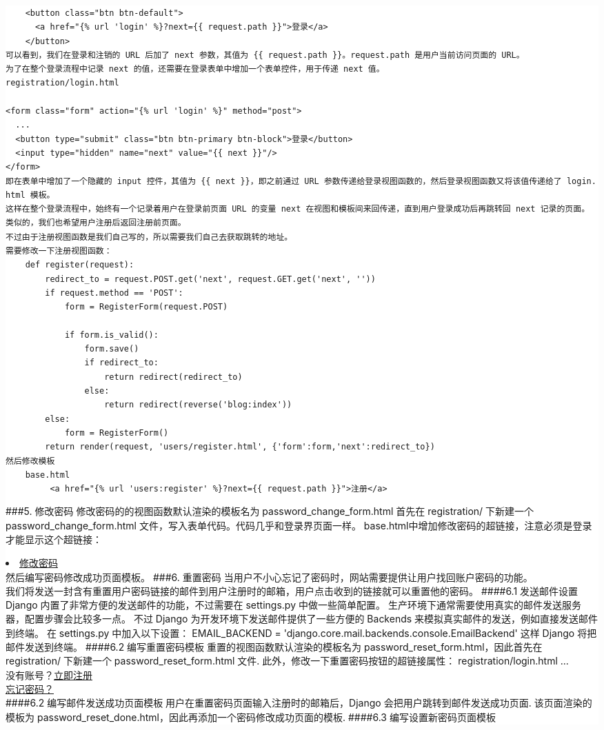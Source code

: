 		<button class="btn btn-default">
		  <a href="{% url 'login' %}?next={{ request.path }}">登录</a>
		</button>
	可以看到，我们在登录和注销的 URL 后加了 next 参数，其值为 {{ request.path }}。request.path 是用户当前访问页面的 URL。
	为了在整个登录流程中记录 next 的值，还需要在登录表单中增加一个表单控件，用于传递 next 值。
	registration/login.html
	
	<form class="form" action="{% url 'login' %}" method="post">
	  ...                 
	  <button type="submit" class="btn btn-primary btn-block">登录</button>
	  <input type="hidden" name="next" value="{{ next }}"/>
	</form>
	即在表单中增加了一个隐藏的 input 控件，其值为 {{ next }}，即之前通过 URL 参数传递给登录视图函数的，然后登录视图函数又将该值传递给了 login.html 模板。
	这样在整个登录流程中，始终有一个记录着用户在登录前页面 URL 的变量 next 在视图和模板间来回传递，直到用户登录成功后再跳转回 next 记录的页面。
	类似的，我们也希望用户注册后返回注册前页面。
	不过由于注册视图函数是我们自己写的，所以需要我们自己去获取跳转的地址。
	需要修改一下注册视图函数：
		def register(request):
		    redirect_to = request.POST.get('next', request.GET.get('next', ''))
		    if request.method == 'POST':
		        form = RegisterForm(request.POST)
		
		        if form.is_valid():
		            form.save()
		            if redirect_to:
		                return redirect(redirect_to)
		            else:
		                return redirect(reverse('blog:index'))
		    else:
		        form = RegisterForm()
		    return render(request, 'users/register.html', {'form':form,'next':redirect_to})
	然后修改模板
		base.html
			 <a href="{% url 'users:register' %}?next={{ request.path }}">注册</a>
###5. 修改密码
	修改密码的的视图函数默认渲染的模板名为 password_change_form.html
	首先在 registration/ 下新建一个password_change_form.html 文件，写入表单代码。代码几乎和登录界页面一样。
	base.html中增加修改密码的超链接，注意必须是登录才能显示这个超链接：
		<li class="cl-effect-11"><a href="{% url 'password_change' %}?next={{ request.path }}" data-hover="修改密码">修改密码</a></li>
	然后编写密码修改成功页面模板。
###6. 重置密码
	当用户不小心忘记了密码时，网站需要提供让用户找回账户密码的功能。	
	我们将发送一封含有重置用户密码链接的邮件到用户注册时的邮箱，用户点击收到的链接就可以重置他的密码。
####6.1 发送邮件设置
	Django 内置了非常方便的发送邮件的功能，不过需要在 settings.py 中做一些简单配置。
	生产环境下通常需要使用真实的邮件发送服务器，配置步骤会比较多一点。
	不过 Django 为开发环境下发送邮件提供了一些方便的 Backends 来模拟真实邮件的发送，例如直接发送邮件到终端。
	在 settings.py 中加入以下设置：
		EMAIL_BACKEND = 'django.core.mail.backends.console.EmailBackend'
	这样 Django 将把邮件发送到终端。
####6.2 编写重置密码模板
	重置的视图函数默认渲染的模板名为 password_reset_form.html，因此首先在 registration/ 下新建一个 password_reset_form.html 文件.
	此外，修改一下重置密码按钮的超链接属性：
	registration/login.html
		...
		<div class="flex-left top-gap text-small">
		  <div class="unit-2-3"><span>没有账号？<a href="{% url 'users:register' %}">立即注册</a></span></div>
		  <div class="unit-1-3 flex-right"><span><a href="{% url 'password_reset' %}">忘记密码？</a></span></div>
		</div>
####6.2 编写邮件发送成功页面模板
	用户在重置密码页面输入注册时的邮箱后，Django 会把用户跳转到邮件发送成功页面.
	该页面渲染的模板为 password_reset_done.html，因此再添加一个密码修改成功页面的模板.
####6.3 编写设置新密码页面模板